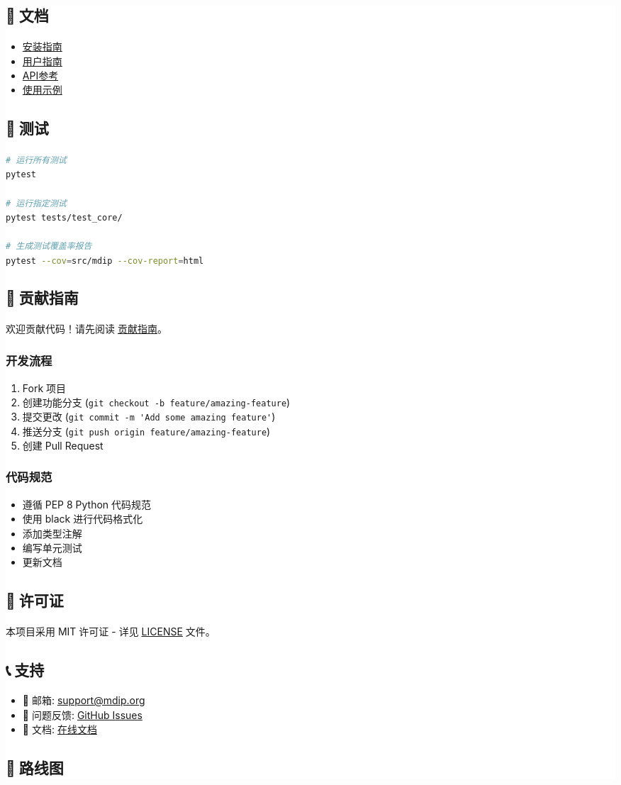 ## 📖 文档

- [安装指南](docs/installation.md)
- [用户指南](docs/user_guide.md)
- [API参考](docs/api_reference.md)
- [使用示例](examples/)

## 🧪 测试

```bash
# 运行所有测试
pytest

# 运行指定测试
pytest tests/test_core/

# 生成测试覆盖率报告
pytest --cov=src/mdip --cov-report=html
```

## 🤝 贡献指南

欢迎贡献代码！请先阅读 [贡献指南](CONTRIBUTING.md)。

### 开发流程
1. Fork 项目
2. 创建功能分支 (`git checkout -b feature/amazing-feature`)
3. 提交更改 (`git commit -m 'Add some amazing feature'`)
4. 推送分支 (`git push origin feature/amazing-feature`)
5. 创建 Pull Request

### 代码规范
- 遵循 PEP 8 Python 代码规范
- 使用 black 进行代码格式化
- 添加类型注解
- 编写单元测试
- 更新文档

## 📄 许可证

本项目采用 MIT 许可证 - 详见 [LICENSE](LICENSE) 文件。

## 📞 支持

- 📧 邮箱: support@mdip.org
- 🐛 问题反馈: [GitHub Issues](https://github.com/your-org/medical-data-integration-platform/issues)
- 📖 文档: [在线文档](https://mdip.readthedocs.io/)

## 🎯 路线图
